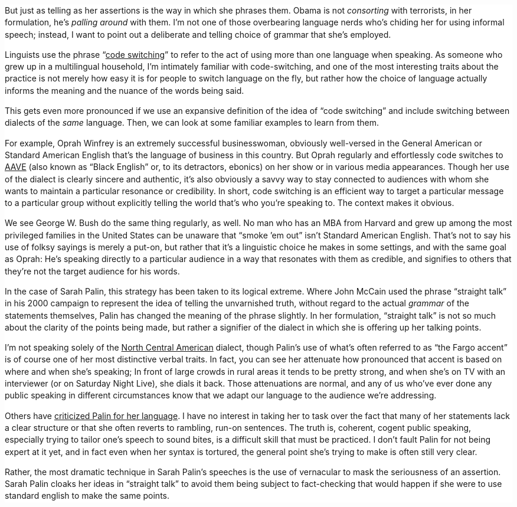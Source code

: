 But just as telling as her assertions is the way in which she phrases them. Obama is not *consorting* with terrorists, in her formulation, he’s *palling around* with them. I’m not one of those overbearing language nerds who’s chiding her for using informal speech; instead, I want to point out a deliberate and telling choice of grammar that she’s employed.

Linguists use the phrase “[code switching](http://en.wikipedia.org/wiki/Code-switching)” to refer to the act of using more than one language when speaking. As someone who grew up in a multilingual household, I’m intimately familiar with code-switching, and one of the most interesting traits about the practice is not merely how easy it is for people to switch language on the fly, but rather how the choice of language actually informs the meaning and the nuance of the words being said.

This gets even more pronounced if we use an expansive definition of the idea of “code switching” and include switching between dialects of the *same* language. Then, we can look at some familiar examples to learn from them.

For example, Oprah Winfrey is an extremely successful businesswoman, obviously well-versed in the General American or Standard American English that’s the language of business in this country. But Oprah regularly and effortlessly code switches to [AAVE](http://en.wikipedia.org/wiki/AAVE) (also known as “Black English” or, to its detractors, ebonics) on her show or in various media appearances. Though her use of the dialect is clearly sincere and authentic, it’s also obviously a savvy way to stay connected to audiences with whom she wants to maintain a particular resonance or credibility. In short, code switching is an efficient way to target a particular message to a particular group without explicitly telling the world that’s who you’re speaking to. The context makes it obvious.

We see George W. Bush do the same thing regularly, as well. No man who has an MBA from Harvard and grew up among the most privileged families in the United States can be unaware that “smoke ’em out” isn’t Standard American English. That’s not to say his use of folksy sayings is merely a put-on, but rather that it’s a linguistic choice he makes in some settings, and with the same goal as Oprah: He’s speaking directly to a particular audience in a way that resonates with them as credible, and signifies to others that they’re not the target audience for his words.

In the case of Sarah Palin, this strategy has been taken to its logical extreme. Where John McCain used the phrase “straight talk” in his 2000 campaign to represent the idea of telling the unvarnished truth, without regard to the actual *grammar* of the statements themselves, Palin has changed the meaning of the phrase slightly. In her formulation, “straight talk” is not so much about the clarity of the points being made, but rather a signifier of the dialect in which she is offering up her talking points.

I’m not speaking solely of the [North Central American](http://en.wikipedia.org/wiki/North_Central_American_English) dialect, though Palin’s use of what’s often referred to as “the Fargo accent” is of course one of her most distinctive verbal traits. In fact, you can see her attenuate how pronounced that accent is based on where and when she’s speaking; In front of large crowds in rural areas it tends to be pretty strong, and when she’s on TV with an interviewer (or on Saturday Night Live), she dials it back. Those attenuations are normal, and any of us who’ve ever done any public speaking in different circumstances know that we adapt our language to the audience we’re addressing.

Others have [criticized Palin for her language](http://www.newyorker.com/reporting/2008/10/13/081013fa_fact_wood?currentPage=all). I have no interest in taking her to task over the fact that many of her statements lack a clear structure or that she often reverts to rambling, run-on sentences. The truth is, coherent, cogent public speaking, especially trying to tailor one’s speech to sound bites, is a difficult skill that must be practiced. I don’t fault Palin for not being expert at it yet, and in fact even when her syntax is tortured, the general point she’s trying to make is often still very clear.

Rather, the most dramatic technique in Sarah Palin’s speeches is the use of vernacular to mask the seriousness of an assertion. Sarah Palin cloaks her ideas in “straight talk” to avoid them being subject to fact-checking that would happen if she were to use standard english to make the same points.

